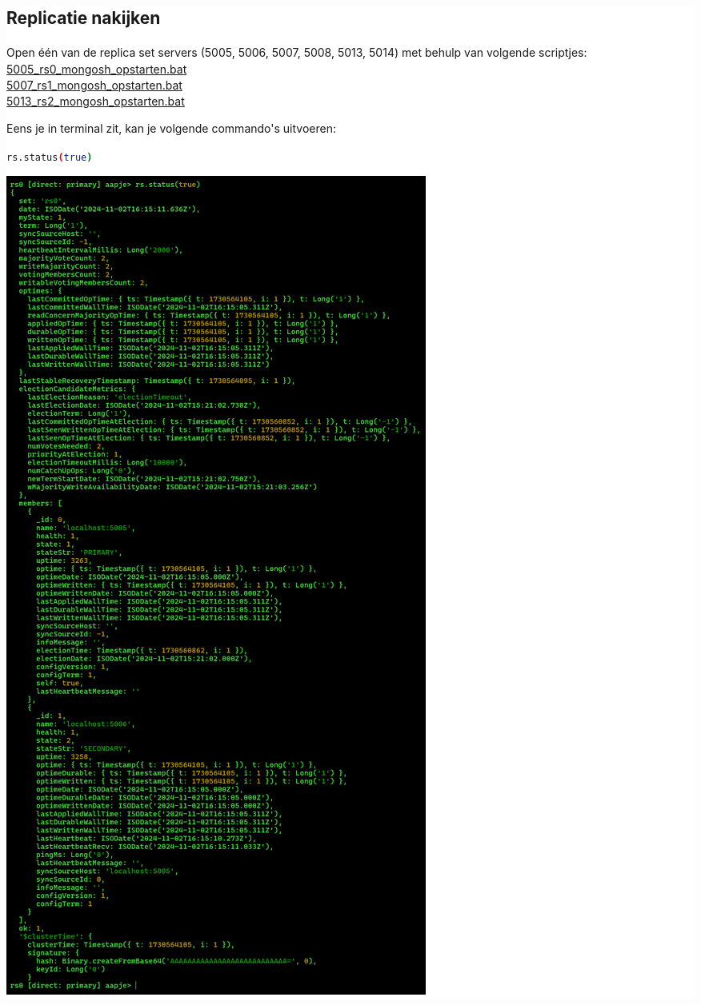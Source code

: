 ## Replicatie nakijken
Open één van de replica set servers (5005, 5006, 5007, 5008, 5013, 5014) met behulp van volgende scriptjes:\
[5005_rs0_mongosh_opstarten.bat](5005_rs0_mongosh_opstarten.bat) \
[5007_rs1_mongosh_opstarten.bat](5007_rs1_mongosh_opstarten.bat) \
[5013_rs2_mongosh_opstarten.bat](5013_rs2_mongosh_opstarten.bat)

Eens je in terminal zit, kan je volgende commando's uitvoeren:
```bash
rs.status(true)
```
![rs_status.png](..%2F..%2FFileStore%2Fimages%2Frs_status.png)